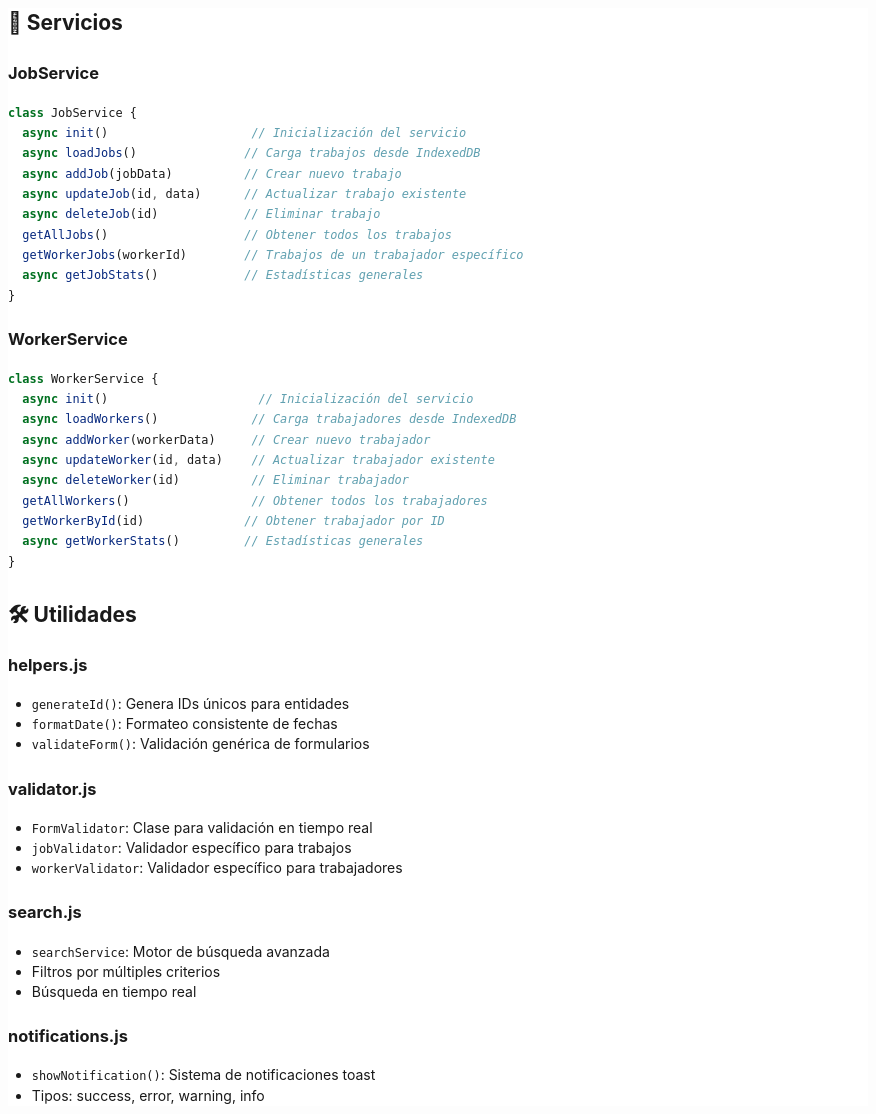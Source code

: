 ## 🔧 Servicios

### JobService
```javascript
class JobService {
  async init()                    // Inicialización del servicio
  async loadJobs()               // Carga trabajos desde IndexedDB
  async addJob(jobData)          // Crear nuevo trabajo
  async updateJob(id, data)      // Actualizar trabajo existente
  async deleteJob(id)            // Eliminar trabajo
  getAllJobs()                   // Obtener todos los trabajos
  getWorkerJobs(workerId)        // Trabajos de un trabajador específico
  async getJobStats()            // Estadísticas generales
}
```

### WorkerService
```javascript
class WorkerService {
  async init()                     // Inicialización del servicio
  async loadWorkers()             // Carga trabajadores desde IndexedDB
  async addWorker(workerData)     // Crear nuevo trabajador
  async updateWorker(id, data)    // Actualizar trabajador existente
  async deleteWorker(id)          // Eliminar trabajador
  getAllWorkers()                 // Obtener todos los trabajadores
  getWorkerById(id)              // Obtener trabajador por ID
  async getWorkerStats()         // Estadísticas generales
}
```

## 🛠️ Utilidades

### helpers.js
- `generateId()`: Genera IDs únicos para entidades
- `formatDate()`: Formateo consistente de fechas
- `validateForm()`: Validación genérica de formularios

### validator.js
- `FormValidator`: Clase para validación en tiempo real
- `jobValidator`: Validador específico para trabajos
- `workerValidator`: Validador específico para trabajadores

### search.js
- `searchService`: Motor de búsqueda avanzada
- Filtros por múltiples criterios
- Búsqueda en tiempo real

### notifications.js
- `showNotification()`: Sistema de notificaciones toast
- Tipos: success, error, warning, info

